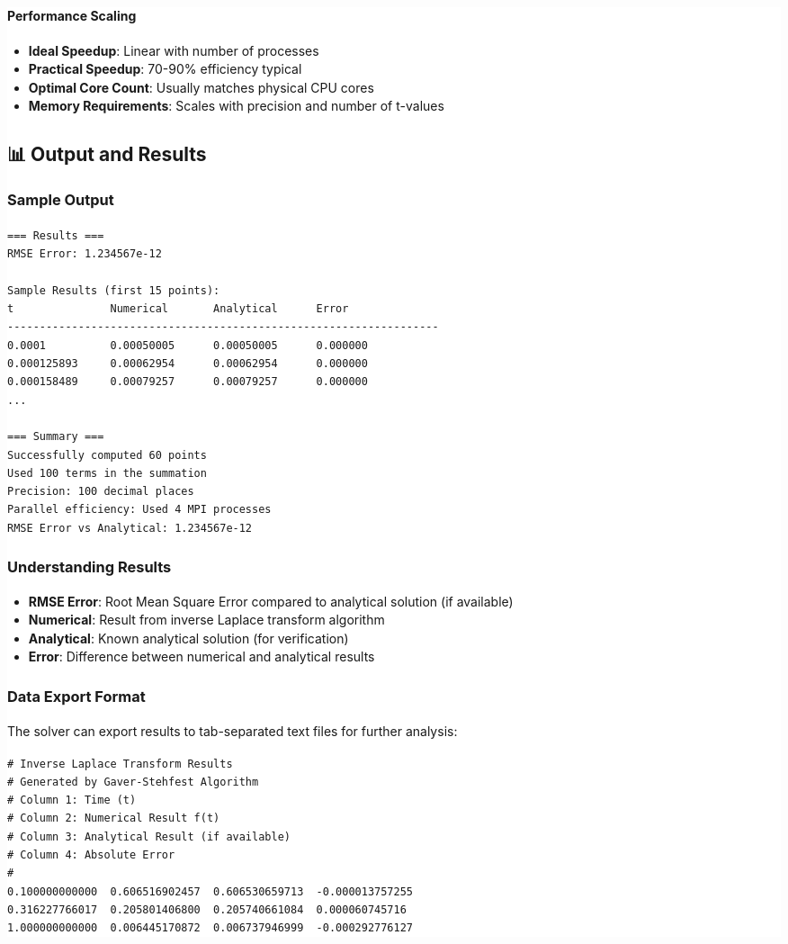#### Performance Scaling
- **Ideal Speedup**: Linear with number of processes
- **Practical Speedup**: 70-90% efficiency typical
- **Optimal Core Count**: Usually matches physical CPU cores
- **Memory Requirements**: Scales with precision and number of t-values

## 📊 Output and Results

### Sample Output
```
=== Results ===
RMSE Error: 1.234567e-12

Sample Results (first 15 points):
t               Numerical       Analytical      Error
-------------------------------------------------------------------
0.0001          0.00050005      0.00050005      0.000000
0.000125893     0.00062954      0.00062954      0.000000
0.000158489     0.00079257      0.00079257      0.000000
...

=== Summary ===
Successfully computed 60 points
Used 100 terms in the summation
Precision: 100 decimal places
Parallel efficiency: Used 4 MPI processes
RMSE Error vs Analytical: 1.234567e-12
```

### Understanding Results
- **RMSE Error**: Root Mean Square Error compared to analytical solution (if available)
- **Numerical**: Result from inverse Laplace transform algorithm
- **Analytical**: Known analytical solution (for verification)
- **Error**: Difference between numerical and analytical results

### Data Export Format
The solver can export results to tab-separated text files for further analysis:

```
# Inverse Laplace Transform Results
# Generated by Gaver-Stehfest Algorithm
# Column 1: Time (t)
# Column 2: Numerical Result f(t)
# Column 3: Analytical Result (if available)
# Column 4: Absolute Error
# 
0.100000000000  0.606516902457  0.606530659713  -0.000013757255
0.316227766017  0.205801406800  0.205740661084  0.000060745716
1.000000000000  0.006445170872  0.006737946999  -0.000292776127
```
